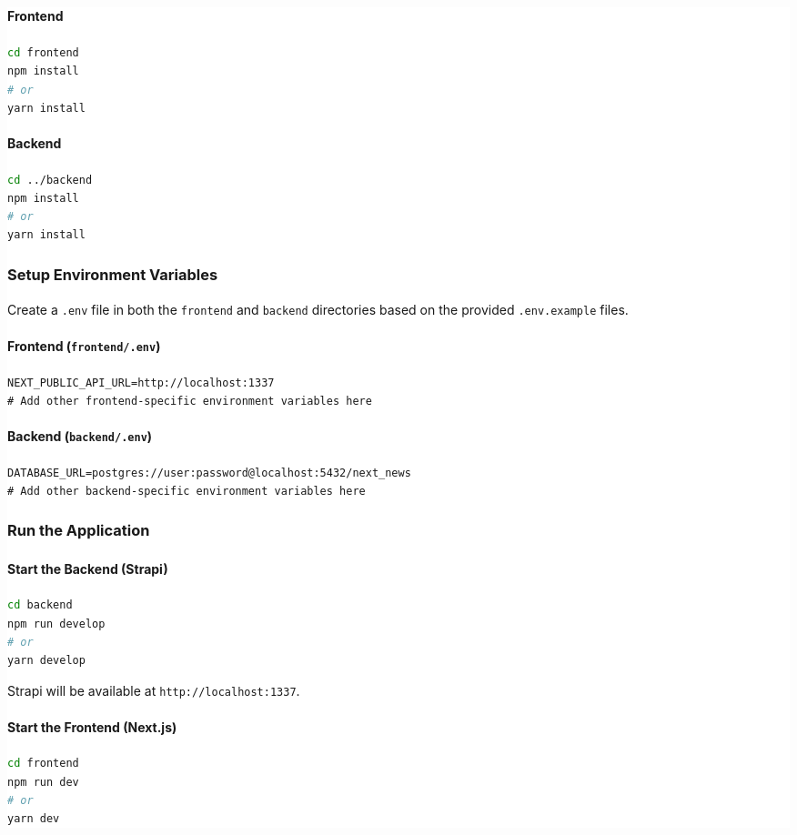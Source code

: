 #### Frontend

```bash
cd frontend
npm install
# or
yarn install
```

#### Backend

```bash
cd ../backend
npm install
# or
yarn install
```

### Setup Environment Variables

Create a `.env` file in both the `frontend` and `backend` directories based on the provided `.env.example` files.

#### Frontend (`frontend/.env`)

```env
NEXT_PUBLIC_API_URL=http://localhost:1337
# Add other frontend-specific environment variables here
```

#### Backend (`backend/.env`)

```env
DATABASE_URL=postgres://user:password@localhost:5432/next_news
# Add other backend-specific environment variables here
```

### Run the Application

#### Start the Backend (Strapi)

```bash
cd backend
npm run develop
# or
yarn develop
```

Strapi will be available at `http://localhost:1337`.

#### Start the Frontend (Next.js)

```bash
cd frontend
npm run dev
# or
yarn dev
```
